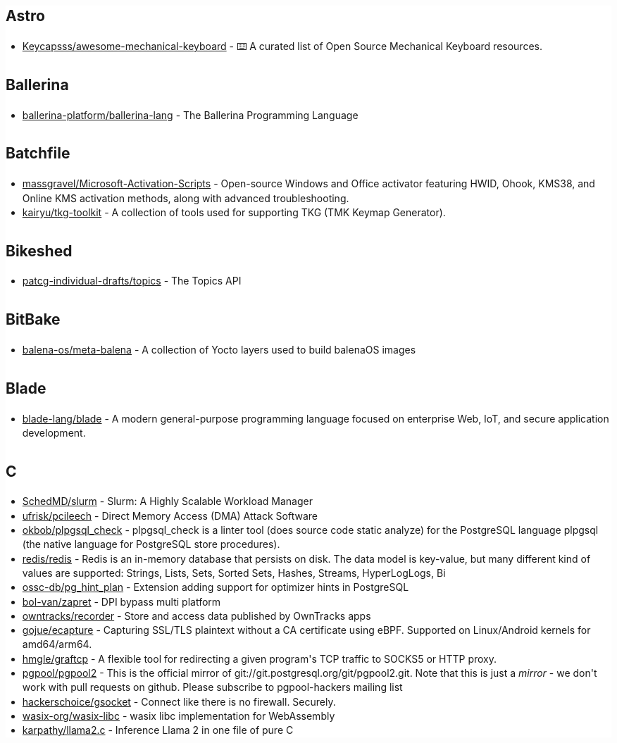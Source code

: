 ## Astro 

- [Keycapsss/awesome-mechanical-keyboard](https://github.com/Keycapsss/awesome-mechanical-keyboard) - ⌨️ A curated list of Open Source Mechanical Keyboard resources.

## Ballerina 

- [ballerina-platform/ballerina-lang](https://github.com/ballerina-platform/ballerina-lang) - The Ballerina Programming Language

## Batchfile 

- [massgravel/Microsoft-Activation-Scripts](https://github.com/massgravel/Microsoft-Activation-Scripts) - Open-source Windows and Office activator featuring HWID, Ohook, KMS38, and Online KMS activation methods, along with advanced troubleshooting.
- [kairyu/tkg-toolkit](https://github.com/kairyu/tkg-toolkit) - A collection of tools used for supporting TKG (TMK Keymap Generator).

## Bikeshed 

- [patcg-individual-drafts/topics](https://github.com/patcg-individual-drafts/topics) - The Topics API

## BitBake 

- [balena-os/meta-balena](https://github.com/balena-os/meta-balena) - A collection of Yocto layers used to build balenaOS images

## Blade 

- [blade-lang/blade](https://github.com/blade-lang/blade) - A modern general-purpose programming language focused on enterprise Web, IoT, and secure application development.

## C 

- [SchedMD/slurm](https://github.com/SchedMD/slurm) - Slurm: A Highly Scalable Workload Manager
- [ufrisk/pcileech](https://github.com/ufrisk/pcileech) - Direct Memory Access (DMA) Attack Software
- [okbob/plpgsql_check](https://github.com/okbob/plpgsql_check) - plpgsql_check is a linter tool (does source code static analyze) for the PostgreSQL language plpgsql (the native language for PostgreSQL store procedures).
- [redis/redis](https://github.com/redis/redis) - Redis is an in-memory database that persists on disk. The data model is key-value, but many different kind of values are supported: Strings, Lists, Sets, Sorted Sets, Hashes, Streams, HyperLogLogs, Bi
- [ossc-db/pg_hint_plan](https://github.com/ossc-db/pg_hint_plan) - Extension adding support for optimizer hints in PostgreSQL
- [bol-van/zapret](https://github.com/bol-van/zapret) - DPI bypass multi platform
- [owntracks/recorder](https://github.com/owntracks/recorder) - Store and access data published by OwnTracks apps
- [gojue/ecapture](https://github.com/gojue/ecapture) - Capturing SSL/TLS plaintext without a CA certificate using eBPF. Supported on Linux/Android kernels for amd64/arm64.
- [hmgle/graftcp](https://github.com/hmgle/graftcp) - A flexible tool for redirecting a given program's TCP traffic to SOCKS5 or HTTP proxy.
- [pgpool/pgpool2](https://github.com/pgpool/pgpool2) - This is the official mirror of git://git.postgresql.org/git/pgpool2.git. Note that this is just a *mirror* - we don't work with pull requests on github. Please subscribe to pgpool-hackers mailing list
- [hackerschoice/gsocket](https://github.com/hackerschoice/gsocket) - Connect like there is no firewall. Securely.
- [wasix-org/wasix-libc](https://github.com/wasix-org/wasix-libc) - wasix libc implementation for WebAssembly
- [karpathy/llama2.c](https://github.com/karpathy/llama2.c) - Inference Llama 2 in one file of pure C